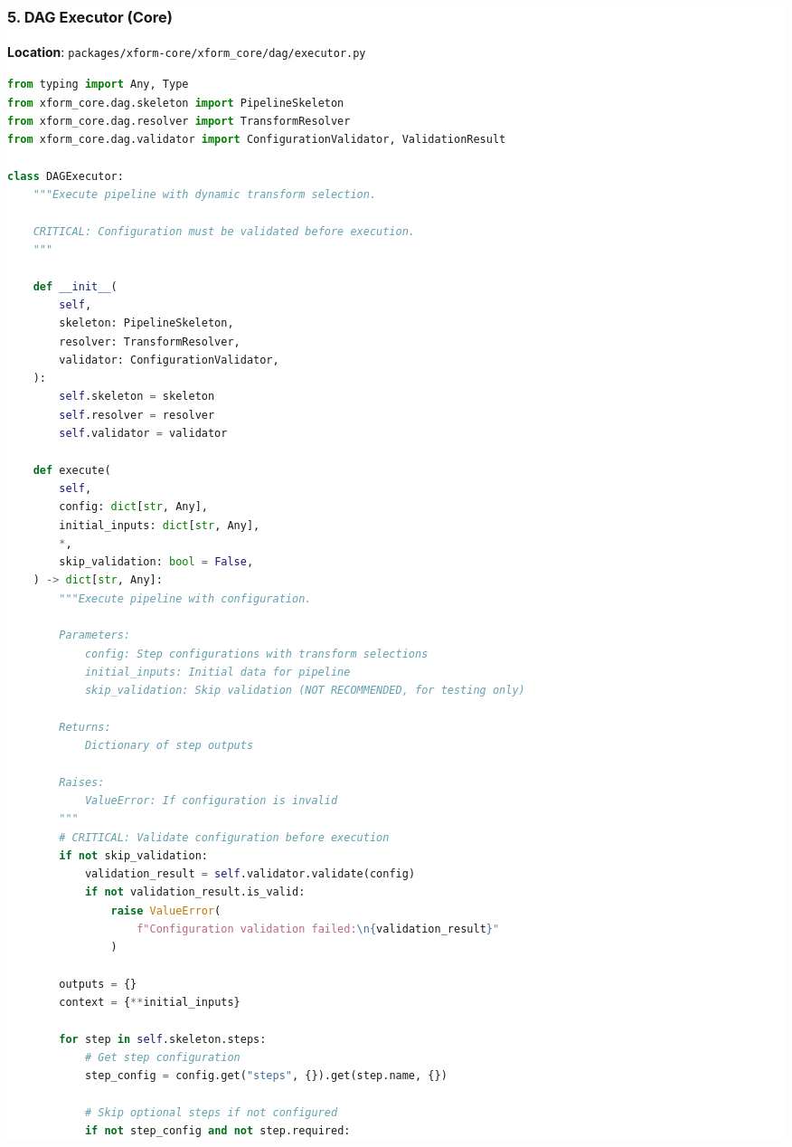 
### 5. DAG Executor (Core)

**Location**: `packages/xform-core/xform_core/dag/executor.py`

```python
from typing import Any, Type
from xform_core.dag.skeleton import PipelineSkeleton
from xform_core.dag.resolver import TransformResolver
from xform_core.dag.validator import ConfigurationValidator, ValidationResult

class DAGExecutor:
    """Execute pipeline with dynamic transform selection.
    
    CRITICAL: Configuration must be validated before execution.
    """
    
    def __init__(
        self,
        skeleton: PipelineSkeleton,
        resolver: TransformResolver,
        validator: ConfigurationValidator,
    ):
        self.skeleton = skeleton
        self.resolver = resolver
        self.validator = validator
    
    def execute(
        self,
        config: dict[str, Any],
        initial_inputs: dict[str, Any],
        *,
        skip_validation: bool = False,
    ) -> dict[str, Any]:
        """Execute pipeline with configuration.
        
        Parameters:
            config: Step configurations with transform selections
            initial_inputs: Initial data for pipeline
            skip_validation: Skip validation (NOT RECOMMENDED, for testing only)
        
        Returns:
            Dictionary of step outputs
        
        Raises:
            ValueError: If configuration is invalid
        """
        # CRITICAL: Validate configuration before execution
        if not skip_validation:
            validation_result = self.validator.validate(config)
            if not validation_result.is_valid:
                raise ValueError(
                    f"Configuration validation failed:\n{validation_result}"
                )
        
        outputs = {}
        context = {**initial_inputs}
        
        for step in self.skeleton.steps:
            # Get step configuration
            step_config = config.get("steps", {}).get(step.name, {})
            
            # Skip optional steps if not configured
            if not step_config and not step.required:
```